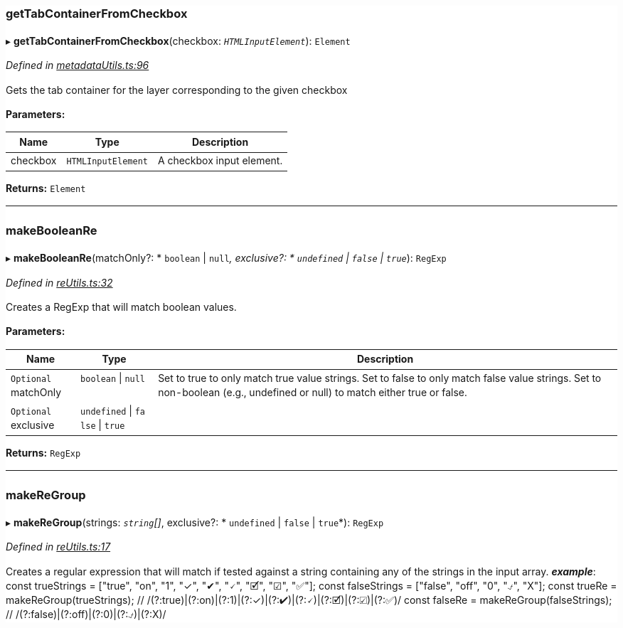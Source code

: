 ###  getTabContainerFromCheckbox

▸ **getTabContainerFromCheckbox**(checkbox: *`HTMLInputElement`*): `Element`

*Defined in [metadataUtils.ts:96](https://github.com/WSDOT-GIS/grouped-layer-list/blob/0b4c79f/packages/grouped-layer-list/src/metadataUtils.ts#L96)*

Gets the tab container for the layer corresponding to the given checkbox

**Parameters:**

| Name | Type | Description |
| ------ | ------ | ------ |
| checkbox | `HTMLInputElement` |  A checkbox input element. |

**Returns:** `Element`

___
<a id="makebooleanre"></a>

###  makeBooleanRe

▸ **makeBooleanRe**(matchOnly?: * `boolean` &#124; `null`*, exclusive?: * `undefined` &#124; `false` &#124; `true`*): `RegExp`

*Defined in [reUtils.ts:32](https://github.com/WSDOT-GIS/grouped-layer-list/blob/0b4c79f/packages/grouped-layer-list/src/reUtils.ts#L32)*

Creates a RegExp that will match boolean values.

**Parameters:**

| Name | Type | Description |
| ------ | ------ | ------ |
| `Optional` matchOnly |  `boolean` &#124; `null`|  Set to true to only match true value strings. Set to false to only match false value strings. Set to non-boolean (e.g., undefined or null) to match either true or false. |
| `Optional` exclusive |  `undefined` &#124; `false` &#124; `true`|   |

**Returns:** `RegExp`

___
<a id="makeregroup"></a>

###  makeReGroup

▸ **makeReGroup**(strings: *`string`[]*, exclusive?: * `undefined` &#124; `false` &#124; `true`*): `RegExp`

*Defined in [reUtils.ts:17](https://github.com/WSDOT-GIS/grouped-layer-list/blob/0b4c79f/packages/grouped-layer-list/src/reUtils.ts#L17)*

Creates a regular expression that will match if tested against a string containing any of the strings in the input array.
*__example__*: const trueStrings = \["true", "on", "1", "✓", "✔", "🗸", "🗹", "☑", "✅"\]; const falseStrings = \["false", "off", "0", "⍻", "X"\]; const trueRe = makeReGroup(trueStrings); // /(?:true)|(?:on)|(?:1)|(?:✓)|(?:✔)|(?:🗸)|(?:🗹)|(?:☑)|(?:✅)/ const falseRe = makeReGroup(falseStrings); // /(?:false)|(?:off)|(?:0)|(?:⍻)|(?:X)/
